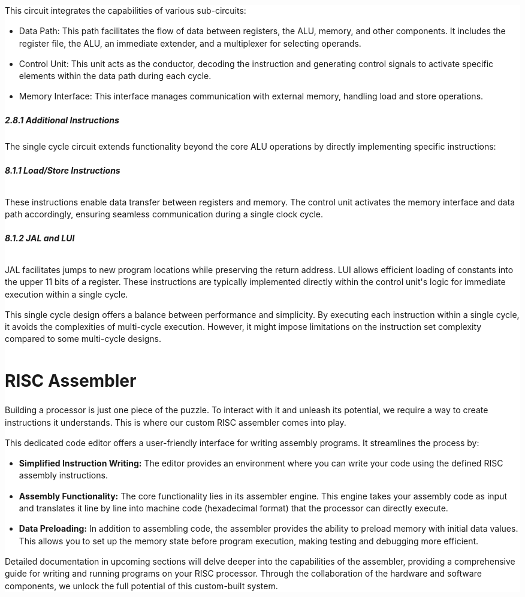 This circuit integrates the capabilities of various sub-circuits:

- Data Path: This path facilitates the flow of data between registers, the ALU, memory, and other components. It includes the register file, the ALU, an immediate extender, and a multiplexer for selecting operands.

- Control Unit: This unit acts as the conductor, decoding the instruction and generating control signals to activate specific elements within the data path during each cycle.

- Memory Interface: This interface manages communication with external memory, handling load and store operations.

##### **2.8.1 Additional Instructions**

The single cycle circuit extends functionality beyond the core ALU operations by directly implementing specific instructions:

###### **8.1.1 Load/Store Instructions**

These instructions enable data transfer between registers and memory. The control unit activates the memory interface and data path accordingly, ensuring seamless communication during a single clock cycle.

###### **8.1.2 JAL and LUI**

JAL facilitates jumps to new program locations while preserving the return address. LUI allows efficient loading of constants into the upper 11 bits of a register. These instructions are typically implemented directly within the control unit's logic for immediate execution within a single cycle.

This single cycle design offers a balance between performance and simplicity. By executing each instruction within a single cycle, it avoids the complexities of multi-cycle execution. However, it might impose limitations on the instruction set complexity compared to some multi-cycle designs.

# RISC Assembler

Building a processor is just one piece of the puzzle. To interact with it and unleash its potential, we require a way to create instructions it understands.  This is where our custom RISC assembler comes into play.

This dedicated code editor offers a user-friendly interface for writing assembly programs. It streamlines the process by:

- **Simplified Instruction Writing:** The editor provides an environment where you can write your code using the defined RISC assembly instructions.

- **Assembly Functionality:** The core functionality lies in its assembler engine. This engine takes your assembly code as input and translates it line by line into machine code (hexadecimal format) that the processor can directly execute.

- **Data Preloading:** In addition to assembling code, the assembler provides the ability to preload memory with initial data values. This allows you to set up the memory state before program execution, making testing and debugging more efficient.

Detailed documentation in upcoming sections will delve deeper into the capabilities of the assembler, providing a comprehensive guide for writing and running programs on your RISC processor. Through the collaboration of the hardware and software components, we unlock the full potential of this custom-built system.
